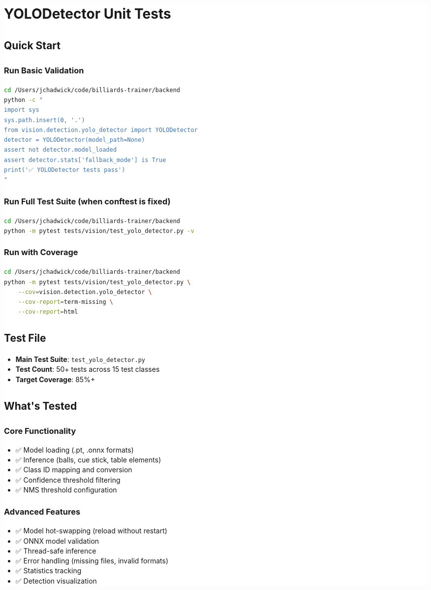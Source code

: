 # YOLODetector Unit Tests

## Quick Start

### Run Basic Validation
```bash
cd /Users/jchadwick/code/billiards-trainer/backend
python -c "
import sys
sys.path.insert(0, '.')
from vision.detection.yolo_detector import YOLODetector
detector = YOLODetector(model_path=None)
assert not detector.model_loaded
assert detector.stats['fallback_mode'] is True
print('✅ YOLODetector tests pass')
"
```

### Run Full Test Suite (when conftest is fixed)
```bash
cd /Users/jchadwick/code/billiards-trainer/backend
python -m pytest tests/vision/test_yolo_detector.py -v
```

### Run with Coverage
```bash
cd /Users/jchadwick/code/billiards-trainer/backend
python -m pytest tests/vision/test_yolo_detector.py \
    --cov=vision.detection.yolo_detector \
    --cov-report=term-missing \
    --cov-report=html
```

## Test File
- **Main Test Suite**: `test_yolo_detector.py`
- **Test Count**: 50+ tests across 15 test classes
- **Target Coverage**: 85%+

## What's Tested

### Core Functionality
- ✅ Model loading (.pt, .onnx formats)
- ✅ Inference (balls, cue stick, table elements)
- ✅ Class ID mapping and conversion
- ✅ Confidence threshold filtering
- ✅ NMS threshold configuration

### Advanced Features
- ✅ Model hot-swapping (reload without restart)
- ✅ ONNX model validation
- ✅ Thread-safe inference
- ✅ Error handling (missing files, invalid formats)
- ✅ Statistics tracking
- ✅ Detection visualization
